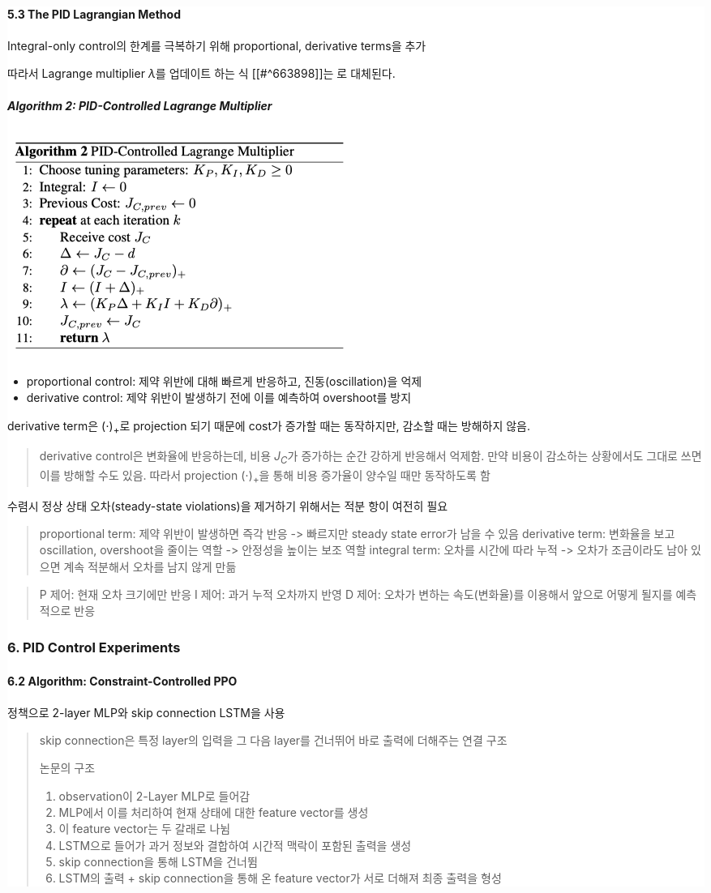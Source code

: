 #### 5.3 The PID Lagrangian Method

Integral-only control의 한계를 극복하기 위해 proportional, derivative terms을 추가

따라서 Lagrange multiplier $\lambda$를 업데이트 하는 식 [[#^663898]]는 로 대체된다.

##### Algorithm 2: PID-Controlled Lagrange Multiplier
![image](imgs/algorithm2.png)
- proportional control: 제약 위반에 대해 빠르게 반응하고, 진동(oscillation)을 억제
- derivative control: 제약 위반이 발생하기 전에 이를 예측하여 overshoot를 방지

derivative term은 $(\cdot)_+$로 projection 되기 때문에 cost가 증가할 때는 동작하지만, 감소할 때는 방해하지 않음.

> derivative control은 변화율에 반응하는데, 비용 $J_C$가 증가하는 순간 강하게 반응해서 억제함.
> 만약 비용이 감소하는 상황에서도 그대로 쓰면 이를 방해할 수도 있음. 따라서 projection $(\cdot)_+$을 통해 비용 증가율이 양수일 때만 동작하도록 함

수렴시 정상 상태 오차(steady-state violations)을 제거하기 위해서는 적분 항이 여전히 필요

> proportional term: 제약 위반이 발생하면 즉각 반응 -> 빠르지만 steady state error가 남을 수 있음
> derivative term: 변화율을 보고 oscillation, overshoot을 줄이는 역할 -> 안정성을 높이는 보조 역할
> integral term: 오차를 시간에 따라 누적 -> 오차가 조금이라도 남아 있으면 계속 적분해서 오차를 남지 않게 만듦

> P 제어: 현재 오차 크기에만 반응
> I 제어: 과거 누적 오차까지 반영
> D 제어: 오차가 변하는 속도(변화율)를 이용해서 앞으로 어떻게 될지를 예측적으로 반응


### 6. PID Control Experiments

#### 6.2 Algorithm: Constraint-Controlled PPO

정책으로 2-layer MLP와 skip connection LSTM을 사용

> skip connection은 특정 layer의 입력을 그 다음 layer를 건너뛰어 바로 출력에 더해주는 연결 구조
> 
> 논문의 구조
> 1. observation이 2-Layer MLP로 들어감
> 2. MLP에서 이를 처리하여 현재 상태에 대한 feature vector를 생성
> 3. 이 feature vector는 두 갈래로 나뉨
> 	1. LSTM으로 들어가 과거 정보와 결합하여 시간적 맥락이 포함된 출력을 생성
> 	2. skip connection을 통해 LSTM을 건너뜀
> 4. LSTM의 출력 + skip connection을 통해 온 feature vector가 서로 더해져 최종 출력을 형성

